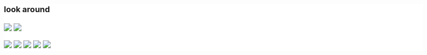 ### look around
![](https://i.imgur.com/KRADra8.png)
![](https://i.imgur.com/xm5LNop.png)

![](https://i.imgur.com/hQrRR0o.png)
![](https://i.imgur.com/LeiXA6R.png)
![](https://i.imgur.com/IiqNNK8.png)
![](https://i.imgur.com/fHsjsDX.png)
![](https://i.imgur.com/uwRymmx.png)


```python

```


```python

```


```python

```


```python

```


